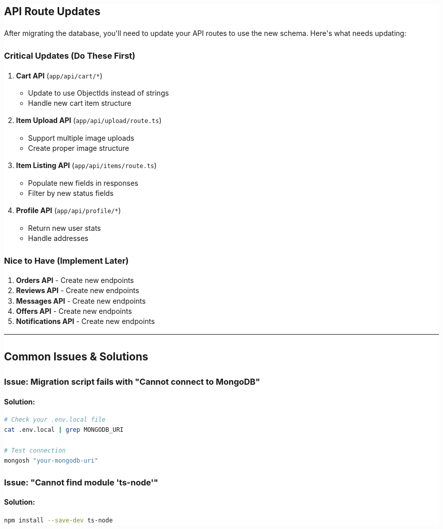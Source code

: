 
## API Route Updates

After migrating the database, you'll need to update your API routes to use the new schema. Here's what needs updating:

### Critical Updates (Do These First)

1. **Cart API** (`app/api/cart/*`)
   - Update to use ObjectIds instead of strings
   - Handle new cart item structure

2. **Item Upload API** (`app/api/upload/route.ts`)
   - Support multiple image uploads
   - Create proper image structure

3. **Item Listing API** (`app/api/items/route.ts`)
   - Populate new fields in responses
   - Filter by new status fields

4. **Profile API** (`app/api/profile/*`)
   - Return new user stats
   - Handle addresses

### Nice to Have (Implement Later)

1. **Orders API** - Create new endpoints
2. **Reviews API** - Create new endpoints
3. **Messages API** - Create new endpoints
4. **Offers API** - Create new endpoints
5. **Notifications API** - Create new endpoints

---

## Common Issues & Solutions

### Issue: Migration script fails with "Cannot connect to MongoDB"

**Solution:**
```bash
# Check your .env.local file
cat .env.local | grep MONGODB_URI

# Test connection
mongosh "your-mongodb-uri"
```

### Issue: "Cannot find module 'ts-node'"

**Solution:**
```bash
npm install --save-dev ts-node
```
